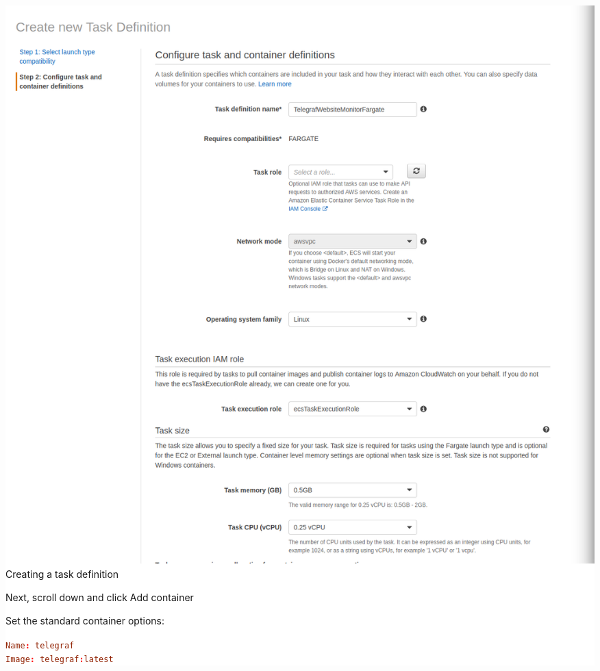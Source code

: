 ![image](/images/task_definition.png)
Creating a task definition

Next, scroll down and click Add container

Set the standard container options:

```toml
Name: telegraf
Image: telegraf:latest
```
